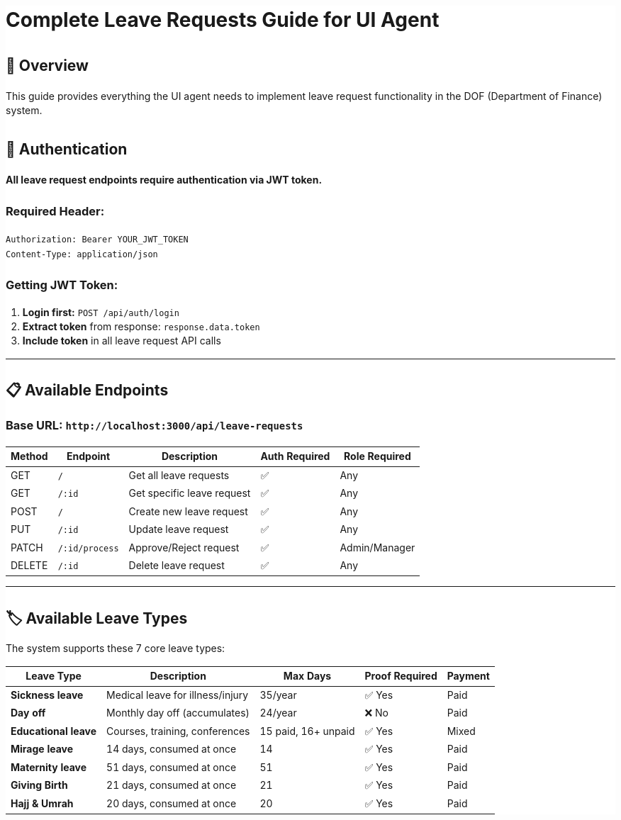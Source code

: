 # Complete Leave Requests Guide for UI Agent

## 🎯 **Overview**

This guide provides everything the UI agent needs to implement leave request functionality in the DOF (Department of Finance) system.

## 🔐 **Authentication**

**All leave request endpoints require authentication via JWT token.**

### **Required Header:**
```
Authorization: Bearer YOUR_JWT_TOKEN
Content-Type: application/json
```

### **Getting JWT Token:**
1. **Login first:** `POST /api/auth/login`
2. **Extract token** from response: `response.data.token`
3. **Include token** in all leave request API calls

---

## 📋 **Available Endpoints**

### **Base URL:** `http://localhost:3000/api/leave-requests`

| Method | Endpoint | Description | Auth Required | Role Required |
|--------|----------|-------------|---------------|---------------|
| GET | `/` | Get all leave requests | ✅ | Any |
| GET | `/:id` | Get specific leave request | ✅ | Any |
| POST | `/` | Create new leave request | ✅ | Any |
| PUT | `/:id` | Update leave request | ✅ | Any |
| PATCH | `/:id/process` | Approve/Reject request | ✅ | Admin/Manager |
| DELETE | `/:id` | Delete leave request | ✅ | Any |

---

## 🏷️ **Available Leave Types**

The system supports these 7 core leave types:

| Leave Type | Description | Max Days | Proof Required | Payment |
|------------|-------------|----------|----------------|---------|
| **Sickness leave** | Medical leave for illness/injury | 35/year | ✅ Yes | Paid |
| **Day off** | Monthly day off (accumulates) | 24/year | ❌ No | Paid |
| **Educational leave** | Courses, training, conferences | 15 paid, 16+ unpaid | ✅ Yes | Mixed |
| **Mirage leave** | 14 days, consumed at once | 14 | ✅ Yes | Paid |
| **Maternity leave** | 51 days, consumed at once | 51 | ✅ Yes | Paid |
| **Giving Birth** | 21 days, consumed at once | 21 | ✅ Yes | Paid |
| **Hajj & Umrah** | 20 days, consumed at once | 20 | ✅ Yes | Paid |